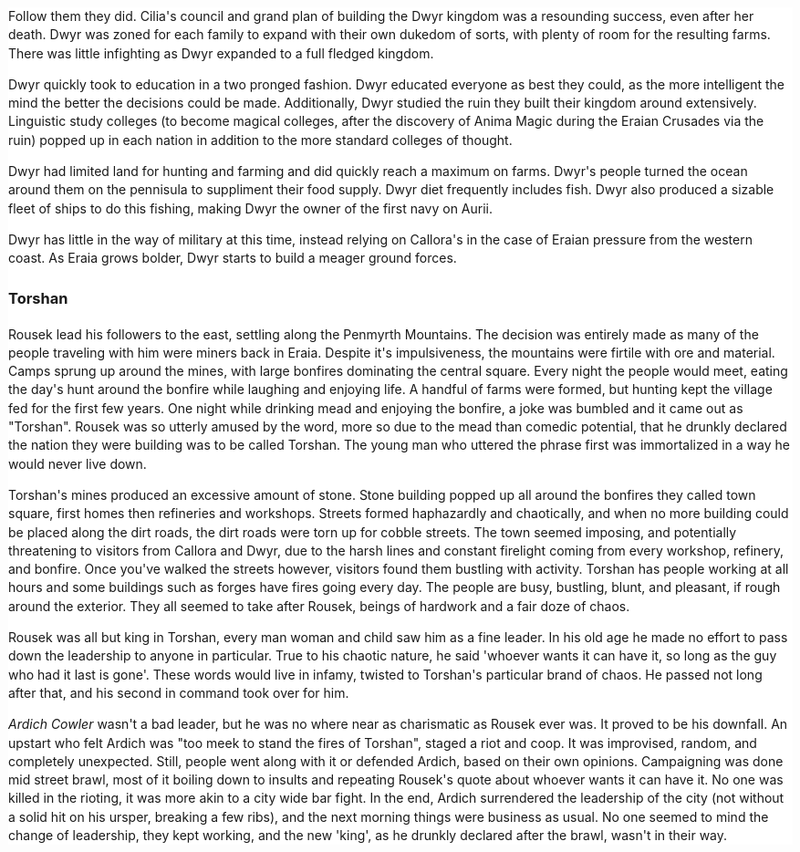 Follow them they did. Cilia's council and grand plan of building the Dwyr kingdom was a resounding success, even after her death. Dwyr was zoned for each family to expand with their own dukedom of sorts, with plenty of room for the resulting farms. There was little infighting as Dwyr expanded to a full fledged kingdom. 

Dwyr quickly took to education in a two pronged fashion. Dwyr educated everyone as best they could, as the more intelligent the mind the better the decisions could be made. Additionally, Dwyr studied the ruin they built their kingdom around extensively. Linguistic study colleges (to become magical colleges, after the discovery of Anima Magic during the Eraian Crusades via the ruin) popped up in each nation in addition to the more standard colleges of thought. 

Dwyr had limited land for hunting and farming and did quickly reach a maximum on farms. Dwyr's people turned the ocean around them on the pennisula to suppliment their food supply. Dwyr diet frequently includes fish. Dwyr also produced a sizable fleet of ships to do this fishing, making Dwyr the owner of the first navy on Aurii.

Dwyr has little in the way of military at this time, instead relying on Callora's in the case of Eraian pressure from the western coast. As Eraia grows bolder, Dwyr starts to build a meager ground forces. 

### Torshan 

Rousek lead his followers to the east, settling along the Penmyrth Mountains. The decision was entirely made as many of the people traveling with him were miners back in Eraia. Despite it's impulsiveness, the mountains were firtile with ore and material. Camps sprung up around the mines, with large bonfires dominating the central square. Every night the people would meet, eating the day's hunt around the bonfire while laughing and enjoying life. A handful of farms were formed, but hunting kept the village fed for the first few years. One night while drinking mead and enjoying the bonfire, a joke was bumbled and it came out as "Torshan". Rousek was so utterly amused by the word, more so due to the mead than comedic potential, that he drunkly declared the nation they were building was to be called Torshan. The young man who uttered the phrase first was immortalized in a way he would never live down.

Torshan's mines produced an excessive amount of stone. Stone building popped up all around the bonfires they called town square, first homes then refineries and workshops. Streets formed haphazardly and chaotically, and when no more building could be placed along the dirt roads, the dirt roads were torn up for cobble streets. The town seemed imposing, and potentially threatening to visitors from Callora and Dwyr, due to the harsh lines and constant firelight coming from every workshop, refinery, and bonfire. Once you've walked the streets however, visitors found them bustling with activity. Torshan has people working at all hours and some buildings such as forges have fires going every day. The people are busy, bustling, blunt, and pleasant, if rough around the exterior. They all seemed to take after Rousek, beings of hardwork and a fair doze of chaos.

Rousek was all but king in Torshan, every man woman and child saw him as a fine leader. In his old age he made no effort to pass down the leadership to anyone in particular. True to his chaotic nature, he said 'whoever wants it can have it, so long as the guy who had it last is gone'. These words would live in infamy, twisted to Torshan's particular brand of chaos. He passed not long after that, and his second in command took over for him. 

*Ardich Cowler* wasn't a bad leader, but he was no where near as charismatic as Rousek ever was. It proved to be his downfall. An upstart who felt Ardich was "too meek to stand the fires of Torshan", staged a riot and coop. It was improvised, random, and completely unexpected. Still, people went along with it or defended Ardich, based on their own opinions. Campaigning was done mid street brawl, most of it boiling down to insults and repeating Rousek's quote about whoever wants it can have it. No one was killed in the rioting, it was more akin to a city wide bar fight. In the end, Ardich surrendered the leadership of the city (not without a solid hit on his ursper, breaking a few ribs), and the next morning things were business as usual. No one seemed to mind the change of leadership, they kept working, and the new 'king', as he drunkly declared after the brawl, wasn't in their way.
